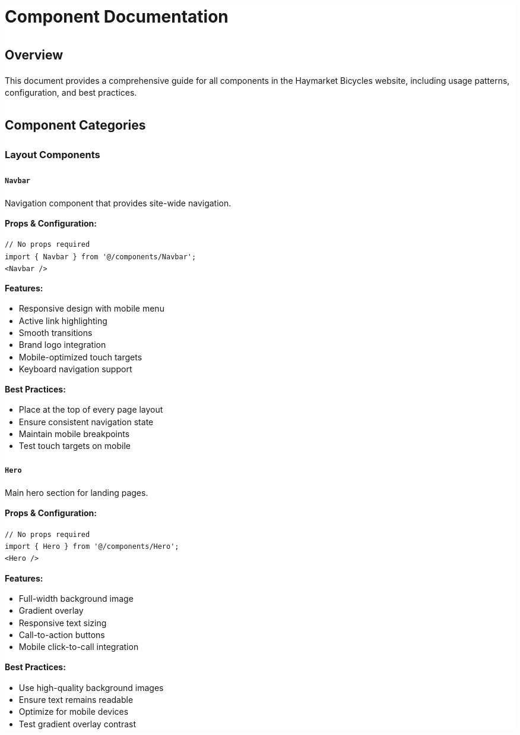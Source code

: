 # Component Documentation

## Overview
This document provides a comprehensive guide for all components in the Haymarket Bicycles website, including usage patterns, configuration, and best practices.

## Component Categories

### Layout Components

#### `Navbar`
Navigation component that provides site-wide navigation.

**Props & Configuration:**
```tsx
// No props required
import { Navbar } from '@/components/Navbar';
<Navbar />
```

**Features:**
- Responsive design with mobile menu
- Active link highlighting
- Smooth transitions
- Brand logo integration
- Mobile-optimized touch targets
- Keyboard navigation support

**Best Practices:**
- Place at the top of every page layout
- Ensure consistent navigation state
- Maintain mobile breakpoints
- Test touch targets on mobile

#### `Hero`
Main hero section for landing pages.

**Props & Configuration:**
```tsx
// No props required
import { Hero } from '@/components/Hero';
<Hero />
```

**Features:**
- Full-width background image
- Gradient overlay
- Responsive text sizing
- Call-to-action buttons
- Mobile click-to-call integration

**Best Practices:**
- Use high-quality background images
- Ensure text remains readable
- Optimize for mobile devices
- Test gradient overlay contrast

